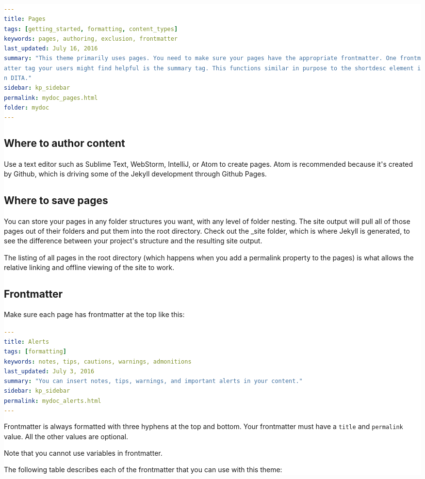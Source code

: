 ```yaml
---
title: Pages
tags: [getting_started, formatting, content_types]
keywords: pages, authoring, exclusion, frontmatter
last_updated: July 16, 2016
summary: "This theme primarily uses pages. You need to make sure your pages have the appropriate frontmatter. One frontmatter tag your users might find helpful is the summary tag. This functions similar in purpose to the shortdesc element in DITA."
sidebar: kp_sidebar
permalink: mydoc_pages.html
folder: mydoc
---
```


## Where to author content
Use a text editor such as Sublime Text, WebStorm, IntelliJ, or Atom to create pages. Atom is recommended because it's created by Github, which is driving some of the Jekyll development through Github Pages.

## Where to save pages

You can store your pages in any folder structures you want, with any level of folder nesting. The site output will pull all of those pages out of their folders and put them into the root directory. Check out the \_site folder, which is where Jekyll is generated, to see the difference between your project's structure and the resulting site output.

The listing of all pages in the root directory (which happens when you add a permalink property to the pages) is what allows the relative linking and offline viewing of the site to work.

## Frontmatter

Make sure each page has frontmatter at the top like this:


```yaml
---
title: Alerts
tags: [formatting]
keywords: notes, tips, cautions, warnings, admonitions
last_updated: July 3, 2016
summary: "You can insert notes, tips, warnings, and important alerts in your content."
sidebar: kp_sidebar
permalink: mydoc_alerts.html
---
```

Frontmatter is always formatted with three hyphens at the top and bottom. Your frontmatter must have a `title` and `permalink` value. All the other values are optional.

Note that you cannot use variables in frontmatter.

The following table describes each of the frontmatter that you can use with this theme:

